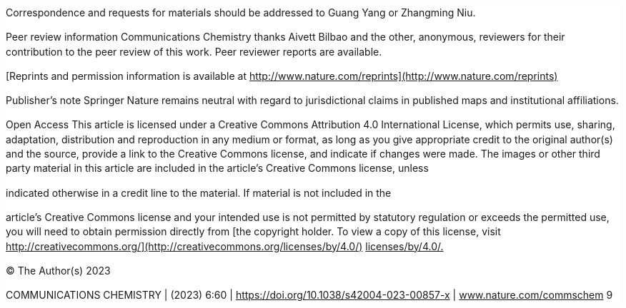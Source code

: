 
Correspondence and requests for materials should be addressed to Guang Yang or
Zhangming Niu.


Peer review information Communications Chemistry thanks Aivett Bilbao and the other,
anonymous, reviewers for their contribution to the peer review of this work. Peer
reviewer reports are available.


[Reprints and permission information is available at http://www.nature.com/reprints](http://www.nature.com/reprints)


Publisher’s note Springer Nature remains neutral with regard to jurisdictional claims in
published maps and institutional affiliations.


Open Access This article is licensed under a Creative Commons
Attribution 4.0 International License, which permits use, sharing,
adaptation, distribution and reproduction in any medium or format, as long as you give
appropriate credit to the original author(s) and the source, provide a link to the Creative
Commons license, and indicate if changes were made. The images or other third party
material in this article are included in the article’s Creative Commons license, unless

indicated otherwise in a credit line to the material. If material is not included in the

article’s Creative Commons license and your intended use is not permitted by statutory
regulation or exceeds the permitted use, you will need to obtain permission directly from
[the copyright holder. To view a copy of this license, visit http://creativecommons.org/](http://creativecommons.org/licenses/by/4.0/)
[licenses/by/4.0/.](http://creativecommons.org/licenses/by/4.0/)


© The Author(s) 2023



COMMUNICATIONS CHEMISTRY | (2023) 6:60 | https://doi.org/10.1038/s42004-023-00857-x | www.nature.com/commschem 9


